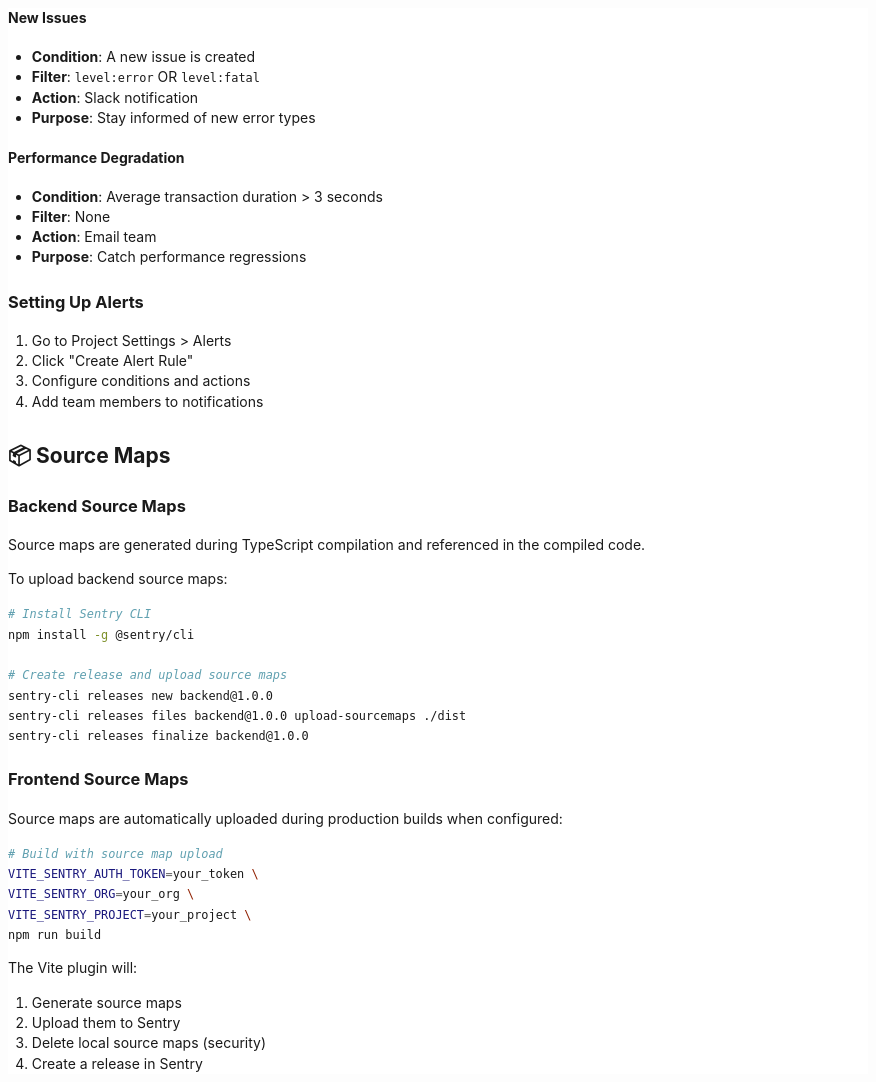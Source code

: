 #### New Issues

- **Condition**: A new issue is created
- **Filter**: `level:error` OR `level:fatal`
- **Action**: Slack notification
- **Purpose**: Stay informed of new error types

#### Performance Degradation

- **Condition**: Average transaction duration > 3 seconds
- **Filter**: None
- **Action**: Email team
- **Purpose**: Catch performance regressions

### Setting Up Alerts

1. Go to Project Settings > Alerts
2. Click "Create Alert Rule"
3. Configure conditions and actions
4. Add team members to notifications

## 📦 Source Maps

### Backend Source Maps

Source maps are generated during TypeScript compilation and referenced in the compiled code.

To upload backend source maps:

```bash
# Install Sentry CLI
npm install -g @sentry/cli

# Create release and upload source maps
sentry-cli releases new backend@1.0.0
sentry-cli releases files backend@1.0.0 upload-sourcemaps ./dist
sentry-cli releases finalize backend@1.0.0
```

### Frontend Source Maps

Source maps are automatically uploaded during production builds when configured:

```bash
# Build with source map upload
VITE_SENTRY_AUTH_TOKEN=your_token \
VITE_SENTRY_ORG=your_org \
VITE_SENTRY_PROJECT=your_project \
npm run build
```

The Vite plugin will:

1. Generate source maps
2. Upload them to Sentry
3. Delete local source maps (security)
4. Create a release in Sentry
